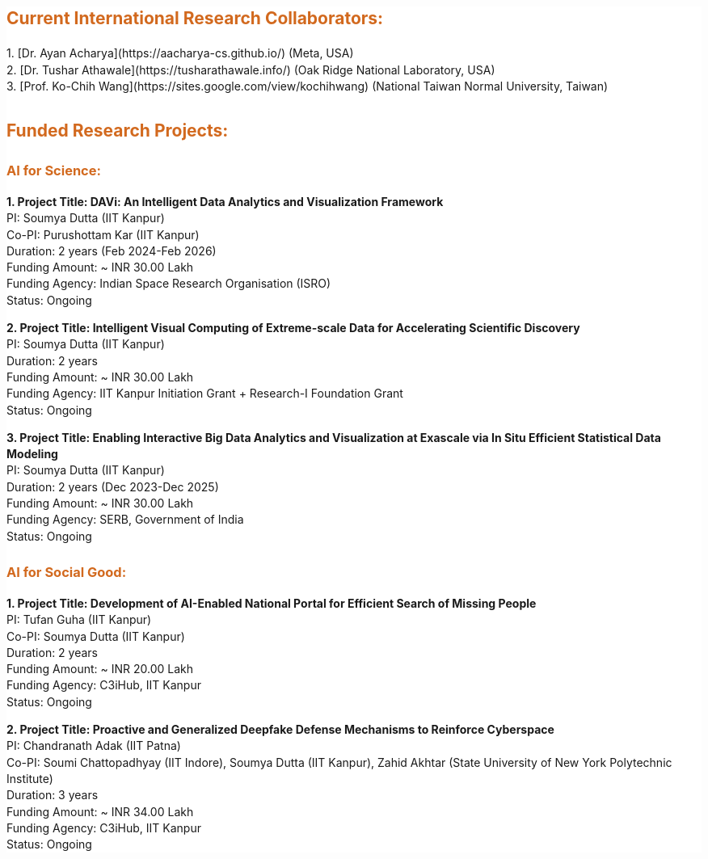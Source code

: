 <h2 style="color:Chocolate"> Current International Research Collaborators: </h2>
1. [Dr. Ayan Acharya](https://aacharya-cs.github.io/) (Meta, USA)<br>
2. [Dr. Tushar Athawale](https://tusharathawale.info/) (Oak Ridge National Laboratory, USA)<br>
3. [Prof. Ko-Chih Wang](https://sites.google.com/view/kochihwang) (National Taiwan Normal University, Taiwan)<br>


<h2 style="color:Chocolate"> Funded Research Projects: </h2>

<h3 style="color:Chocolate"> AI for Science: </h3>

<b>1. Project Title: DAVi: An Intelligent Data Analytics and Visualization Framework </b><br>
PI: Soumya Dutta (IIT Kanpur)<br>
Co-PI: Purushottam Kar (IIT Kanpur)<br>
Duration: 2 years (Feb 2024-Feb 2026)<br>
Funding Amount: ~ INR 30.00 Lakh<br>
Funding Agency: Indian Space Research Organisation (ISRO)<br>
Status: Ongoing <br>


<b>2. Project Title: Intelligent Visual Computing of Extreme-scale Data for Accelerating Scientific Discovery </b><br>
PI: Soumya Dutta (IIT Kanpur)<br>
Duration: 2 years <br>
Funding Amount: ~ INR 30.00 Lakh <br>
Funding Agency: IIT Kanpur Initiation Grant + Research-I Foundation Grant<br>
Status: Ongoing <br>

<b>3. Project Title: Enabling Interactive Big Data Analytics and Visualization at Exascale via In Situ Efficient Statistical Data Modeling </b><br>
PI: Soumya Dutta (IIT Kanpur)<br>
Duration: 2 years (Dec 2023-Dec 2025) <br>
Funding Amount: ~ INR 30.00 Lakh <br>
Funding Agency: SERB, Government of India<br>
Status: Ongoing <br>

<h3 style="color:Chocolate"> AI for Social Good: </h3>

<b>1. Project Title: Development of AI-Enabled National Portal for Efficient
Search of Missing People </b><br>
PI: Tufan Guha (IIT Kanpur)<br>
Co-PI: Soumya Dutta (IIT Kanpur)<br>
Duration: 2 years <br>
Funding Amount: ~ INR 20.00 Lakh <br>
Funding Agency: C3iHub, IIT Kanpur<br>
Status: Ongoing <br>

<b>2. Project Title: Proactive and Generalized Deepfake Defense Mechanisms to Reinforce Cyberspace </b><br>
PI: Chandranath Adak (IIT Patna)<br>
Co-PI: Soumi Chattopadhyay (IIT Indore), Soumya Dutta (IIT Kanpur), Zahid Akhtar (State University of New York Polytechnic Institute)<br>
Duration: 3 years <br>
Funding Amount: ~ INR 34.00 Lakh <br>
Funding Agency: C3iHub, IIT Kanpur<br>
Status: Ongoing <br>







